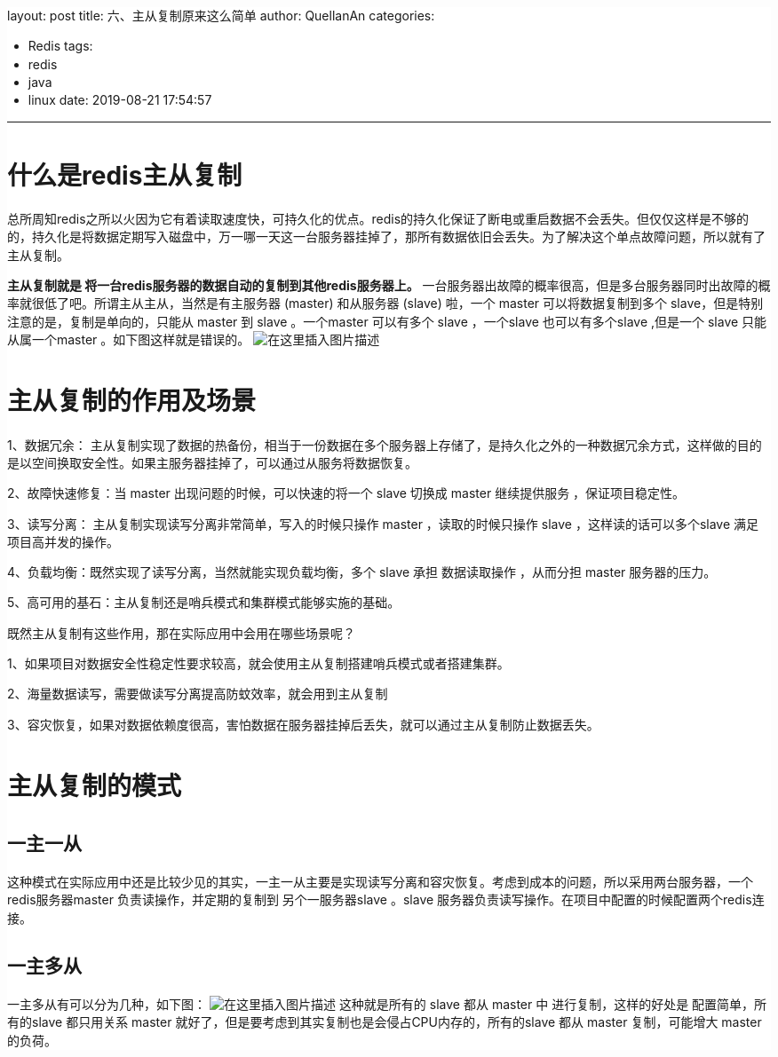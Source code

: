 ﻿layout: post
title: 六、主从复制原来这么简单
author: QuellanAn
categories: 
  - Redis
tags:
  - redis
  - java
  - linux
date: 2019-08-21 17:54:57
---

# 什么是redis主从复制
总所周知redis之所以火因为它有着读取速度快，可持久化的优点。redis的持久化保证了断电或重启数据不会丢失。但仅仅这样是不够的的，持久化是将数据定期写入磁盘中，万一哪一天这一台服务器挂掉了，那所有数据依旧会丢失。为了解决这个单点故障问题，所以就有了主从复制。

**主从复制就是 将一台redis服务器的数据自动的复制到其他redis服务器上。** 一台服务器出故障的概率很高，但是多台服务器同时出故障的概率就很低了吧。所谓主从主从，当然是有主服务器 (master) 和从服务器 (slave) 啦，一个 master 可以将数据复制到多个 slave，但是特别注意的是，复制是单向的，只能从 master 到 slave 。一个master 可以有多个 slave ，一个slave 也可以有多个slave ,但是一个 slave 只能从属一个master 。如下图这样就是错误的。
![在这里插入图片描述](https://img-blog.csdnimg.cn/20190813165546849.png?x-oss-process=image/watermark,type_ZmFuZ3poZW5naGVpdGk,shadow_10,text_aHR0cHM6Ly9ibG9nLmNzZG4ubmV0L3FxXzI3NzkwMDEx,size_16,color_FFFFFF,t_70)
# 主从复制的作用及场景
1、数据冗余： 主从复制实现了数据的热备份，相当于一份数据在多个服务器上存储了，是持久化之外的一种数据冗余方式，这样做的目的是以空间换取安全性。如果主服务器挂掉了，可以通过从服务将数据恢复。

2、故障快速修复：当 master 出现问题的时候，可以快速的将一个 slave 切换成 master 继续提供服务 ，保证项目稳定性。

3、读写分离： 主从复制实现读写分离非常简单，写入的时候只操作 master ，读取的时候只操作 slave ，这样读的话可以多个slave 满足项目高并发的操作。

4、负载均衡：既然实现了读写分离，当然就能实现负载均衡，多个 slave 承担 数据读取操作 ，从而分担 master 服务器的压力。

5、高可用的基石：主从复制还是哨兵模式和集群模式能够实施的基础。

既然主从复制有这些作用，那在实际应用中会用在哪些场景呢？

1、如果项目对数据安全性稳定性要求较高，就会使用主从复制搭建哨兵模式或者搭建集群。

2、海量数据读写，需要做读写分离提高防蚊效率，就会用到主从复制

3、容灾恢复，如果对数据依赖度很高，害怕数据在服务器挂掉后丢失，就可以通过主从复制防止数据丢失。

# 主从复制的模式
## 一主一从
这种模式在实际应用中还是比较少见的其实，一主一从主要是实现读写分离和容灾恢复。考虑到成本的问题，所以采用两台服务器，一个redis服务器master 负责读操作，并定期的复制到 另个一服务器slave 。slave 服务器负责读写操作。在项目中配置的时候配置两个redis连接。

## 一主多从
一主多从有可以分为几种，如下图：
![在这里插入图片描述](https://img-blog.csdnimg.cn/20190813194440695.png?x-oss-process=image/watermark,type_ZmFuZ3poZW5naGVpdGk,shadow_10,text_aHR0cHM6Ly9ibG9nLmNzZG4ubmV0L3FxXzI3NzkwMDEx,size_16,color_FFFFFF,t_70)
这种就是所有的 slave 都从 master 中 进行复制，这样的好处是 配置简单，所有的slave 都只用关系 master 就好了，但是要考虑到其实复制也是会侵占CPU内存的，所有的slave 都从 master 复制，可能增大 master的负荷。
